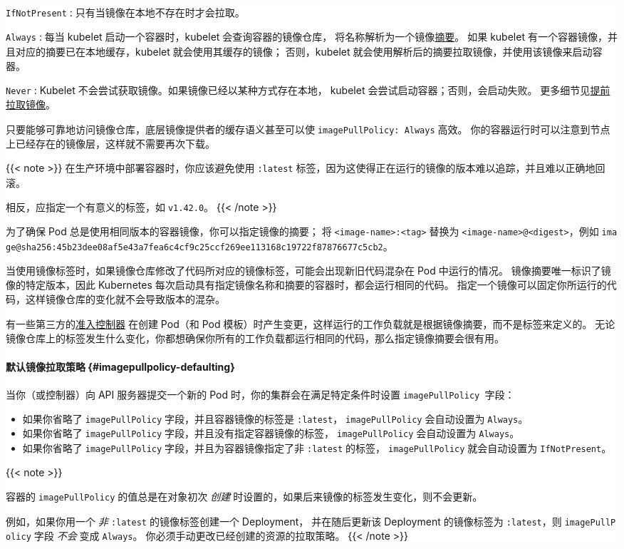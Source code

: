 
`IfNotPresent`
: 只有当镜像在本地不存在时才会拉取。

`Always`
: 每当 kubelet 启动一个容器时，kubelet 会查询容器的镜像仓库，
  将名称解析为一个镜像[摘要](https://docs.docker.com/engine/reference/commandline/pull/#pull-an-image-by-digest-immutable-identifier)。
  如果 kubelet 有一个容器镜像，并且对应的摘要已在本地缓存，kubelet 就会使用其缓存的镜像；
  否则，kubelet 就会使用解析后的摘要拉取镜像，并使用该镜像来启动容器。

`Never`
: Kubelet 不会尝试获取镜像。如果镜像已经以某种方式存在本地，
  kubelet 会尝试启动容器；否则，会启动失败。
  更多细节见[提前拉取镜像](#pre-pulled-images)。


只要能够可靠地访问镜像仓库，底层镜像提供者的缓存语义甚至可以使 `imagePullPolicy: Always` 高效。
你的容器运行时可以注意到节点上已经存在的镜像层，这样就不需要再次下载。


{{< note >}}
在生产环境中部署容器时，你应该避免使用 `:latest` 标签，因为这使得正在运行的镜像的版本难以追踪，并且难以正确地回滚。

相反，应指定一个有意义的标签，如 `v1.42.0`。
{{< /note >}}

为了确保 Pod 总是使用相同版本的容器镜像，你可以指定镜像的摘要；
将 `<image-name>:<tag>` 替换为 `<image-name>@<digest>`，例如 `image@sha256:45b23dee08af5e43a7fea6c4cf9c25ccf269ee113168c19722f87876677c5cb2`。


当使用镜像标签时，如果镜像仓库修改了代码所对应的镜像标签，可能会出现新旧代码混杂在 Pod 中运行的情况。
镜像摘要唯一标识了镜像的特定版本，因此 Kubernetes 每次启动具有指定镜像名称和摘要的容器时，都会运行相同的代码。
指定一个镜像可以固定你所运行的代码，这样镜像仓库的变化就不会导致版本的混杂。

有一些第三方的[准入控制器](/zh/docs/reference/access-authn-authz/admission-controllers/)
在创建 Pod（和 Pod 模板）时产生变更，这样运行的工作负载就是根据镜像摘要，而不是标签来定义的。
无论镜像仓库上的标签发生什么变化，你都想确保你所有的工作负载都运行相同的代码，那么指定镜像摘要会很有用。


#### 默认镜像拉取策略    {#imagepullpolicy-defaulting}

当你（或控制器）向 API 服务器提交一个新的 Pod 时，你的集群会在满足特定条件时设置 `imagePullPolicy `字段：


- 如果你省略了 `imagePullPolicy` 字段，并且容器镜像的标签是 `:latest`，
  `imagePullPolicy` 会自动设置为 `Always`。
- 如果你省略了 `imagePullPolicy` 字段，并且没有指定容器镜像的标签，
  `imagePullPolicy` 会自动设置为 `Always`。
- 如果你省略了 `imagePullPolicy` 字段，并且为容器镜像指定了非 `:latest` 的标签，
  `imagePullPolicy` 就会自动设置为 `IfNotPresent`。

{{< note >}}

容器的 `imagePullPolicy` 的值总是在对象初次 _创建_ 时设置的，如果后来镜像的标签发生变化，则不会更新。

例如，如果你用一个 _非_ `:latest` 的镜像标签创建一个 Deployment，
并在随后更新该 Deployment 的镜像标签为 `:latest`，则 `imagePullPolicy` 字段 _不会_ 变成 `Always`。
你必须手动更改已经创建的资源的拉取策略。
{{< /note >}}
